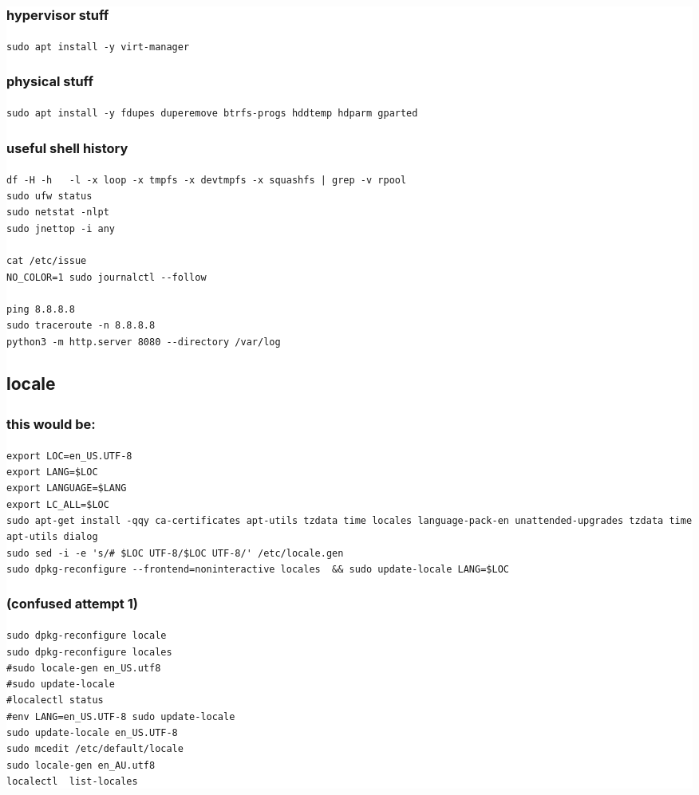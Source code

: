 ### hypervisor stuff
```
sudo apt install -y virt-manager
```

### physical stuff
```
sudo apt install -y fdupes duperemove btrfs-progs hddtemp hdparm gparted 
```


### useful shell history
```
df -H -h   -l -x loop -x tmpfs -x devtmpfs -x squashfs | grep -v rpool
sudo ufw status
sudo netstat -nlpt
sudo jnettop -i any

cat /etc/issue
NO_COLOR=1 sudo journalctl --follow

ping 8.8.8.8
sudo traceroute -n 8.8.8.8
python3 -m http.server 8080 --directory /var/log

```



## locale 

### this would be:
```
export LOC=en_US.UTF-8
export LANG=$LOC
export LANGUAGE=$LANG
export LC_ALL=$LOC
sudo apt-get install -qqy ca-certificates apt-utils tzdata time locales language-pack-en unattended-upgrades tzdata time apt-utils dialog
sudo sed -i -e 's/# $LOC UTF-8/$LOC UTF-8/' /etc/locale.gen
sudo dpkg-reconfigure --frontend=noninteractive locales  && sudo update-locale LANG=$LOC
```
### (confused attempt 1)
```
sudo dpkg-reconfigure locale
sudo dpkg-reconfigure locales
#sudo locale-gen en_US.utf8
#sudo update-locale
#localectl status
#env LANG=en_US.UTF-8 sudo update-locale
sudo update-locale en_US.UTF-8
sudo mcedit /etc/default/locale
sudo locale-gen en_AU.utf8
localectl  list-locales
```
